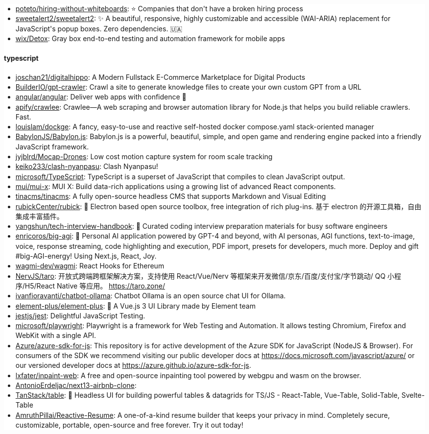 * [poteto/hiring-without-whiteboards](https://github.com/poteto/hiring-without-whiteboards): ⭐️ Companies that don't have a broken hiring process
* [sweetalert2/sweetalert2](https://github.com/sweetalert2/sweetalert2): ✨ A beautiful, responsive, highly customizable and accessible (WAI-ARIA) replacement for JavaScript's popup boxes. Zero dependencies. 🇺🇦
* [wix/Detox](https://github.com/wix/Detox): Gray box end-to-end testing and automation framework for mobile apps

#### typescript
* [joschan21/digitalhippo](https://github.com/joschan21/digitalhippo): A Modern Fullstack E-Commerce Marketplace for Digital Products
* [BuilderIO/gpt-crawler](https://github.com/BuilderIO/gpt-crawler): Crawl a site to generate knowledge files to create your own custom GPT from a URL
* [angular/angular](https://github.com/angular/angular): Deliver web apps with confidence 🚀
* [apify/crawlee](https://github.com/apify/crawlee): Crawlee—A web scraping and browser automation library for Node.js that helps you build reliable crawlers. Fast.
* [louislam/dockge](https://github.com/louislam/dockge): A fancy, easy-to-use and reactive self-hosted docker compose.yaml stack-oriented manager
* [BabylonJS/Babylon.js](https://github.com/BabylonJS/Babylon.js): Babylon.js is a powerful, beautiful, simple, and open game and rendering engine packed into a friendly JavaScript framework.
* [jyjblrd/Mocap-Drones](https://github.com/jyjblrd/Mocap-Drones): Low cost motion capture system for room scale tracking
* [keiko233/clash-nyanpasu](https://github.com/keiko233/clash-nyanpasu): Clash Nyanpasu!
* [microsoft/TypeScript](https://github.com/microsoft/TypeScript): TypeScript is a superset of JavaScript that compiles to clean JavaScript output.
* [mui/mui-x](https://github.com/mui/mui-x): MUI X: Build data-rich applications using a growing list of advanced React components.
* [tinacms/tinacms](https://github.com/tinacms/tinacms): A fully open-source headless CMS that supports Markdown and Visual Editing
* [rubickCenter/rubick](https://github.com/rubickCenter/rubick): 🔧 Electron based open source toolbox, free integration of rich plug-ins. 基于 electron 的开源工具箱，自由集成丰富插件。
* [yangshun/tech-interview-handbook](https://github.com/yangshun/tech-interview-handbook): 💯 Curated coding interview preparation materials for busy software engineers
* [enricoros/big-agi](https://github.com/enricoros/big-agi): 💬 Personal AI application powered by GPT-4 and beyond, with AI personas, AGI functions, text-to-image, voice, response streaming, code highlighting and execution, PDF import, presets for developers, much more. Deploy and gift #big-AGI-energy! Using Next.js, React, Joy.
* [wagmi-dev/wagmi](https://github.com/wagmi-dev/wagmi): React Hooks for Ethereum
* [NervJS/taro](https://github.com/NervJS/taro): 开放式跨端跨框架解决方案，支持使用 React/Vue/Nerv 等框架来开发微信/京东/百度/支付宝/字节跳动/ QQ 小程序/H5/React Native 等应用。 https://taro.zone/
* [ivanfioravanti/chatbot-ollama](https://github.com/ivanfioravanti/chatbot-ollama): Chatbot Ollama is an open source chat UI for Ollama.
* [element-plus/element-plus](https://github.com/element-plus/element-plus): 🎉 A Vue.js 3 UI Library made by Element team
* [jestjs/jest](https://github.com/jestjs/jest): Delightful JavaScript Testing.
* [microsoft/playwright](https://github.com/microsoft/playwright): Playwright is a framework for Web Testing and Automation. It allows testing Chromium, Firefox and WebKit with a single API.
* [Azure/azure-sdk-for-js](https://github.com/Azure/azure-sdk-for-js): This repository is for active development of the Azure SDK for JavaScript (NodeJS & Browser). For consumers of the SDK we recommend visiting our public developer docs at https://docs.microsoft.com/javascript/azure/ or our versioned developer docs at https://azure.github.io/azure-sdk-for-js.
* [lxfater/inpaint-web](https://github.com/lxfater/inpaint-web): A free and open-source inpainting tool powered by webgpu and wasm on the browser.
* [AntonioErdeljac/next13-airbnb-clone](https://github.com/AntonioErdeljac/next13-airbnb-clone): 
* [TanStack/table](https://github.com/TanStack/table): 🤖 Headless UI for building powerful tables & datagrids for TS/JS - React-Table, Vue-Table, Solid-Table, Svelte-Table
* [AmruthPillai/Reactive-Resume](https://github.com/AmruthPillai/Reactive-Resume): A one-of-a-kind resume builder that keeps your privacy in mind. Completely secure, customizable, portable, open-source and free forever. Try it out today!

